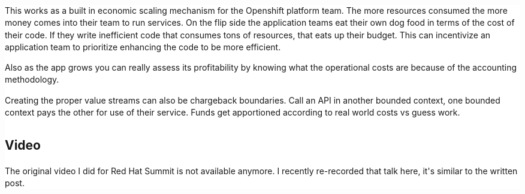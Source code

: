 This works as a built in economic scaling mechanism for the Openshift platform team.  The more resources consumed the more money comes into their team to run services. On the flip side the application teams eat their own dog food in terms of the cost of their code.  If they write inefficient code that consumes tons of resources, that eats up their budget.  This can incentivize an application team to prioritize enhancing the code to be more efficient.

Also as the app grows you can really assess its profitability by knowing what the operational costs are because of the accounting methodology.

Creating the proper value streams can also be chargeback boundaries.  Call an API in another bounded context, one bounded context pays the other for use of their service. Funds get apportioned according to real world costs vs guess work.

## Video

The original video I did for Red Hat Summit is not available anymore. I recently re-recorded that talk here, it's similar to the written post.  

<div>
  <iframe width="560" height="315" src="https://www.youtube.com/embed/eIURr662mDA?si=x5DWfkhEbryH4DqH" title="YouTube video player" frameborder="0" allow="accelerometer; autoplay; clipboard-write; encrypted-media; gyroscope; picture-in-picture; web-share" referrerpolicy="strict-origin-when-cross-origin" allowfullscreen></iframe>
</div>
